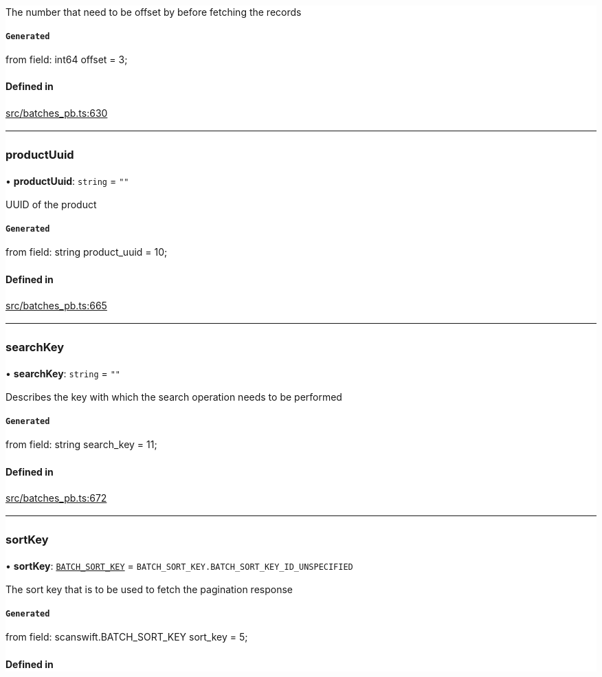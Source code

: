 The number that need to be offset by before fetching the records

**`Generated`**

from field: int64 offset = 3;

#### Defined in

[src/batches_pb.ts:630](https://github.com/TCUBEAI-TECHNOLOGIES-PRIVATE-LIMITED/ts-sdk/blob/85a94f2/src/batches_pb.ts#L630)

___

### productUuid

• **productUuid**: `string` = `""`

UUID of the product

**`Generated`**

from field: string product_uuid = 10;

#### Defined in

[src/batches_pb.ts:665](https://github.com/TCUBEAI-TECHNOLOGIES-PRIVATE-LIMITED/ts-sdk/blob/85a94f2/src/batches_pb.ts#L665)

___

### searchKey

• **searchKey**: `string` = `""`

Describes the key with which the search operation needs to be performed

**`Generated`**

from field: string search_key = 11;

#### Defined in

[src/batches_pb.ts:672](https://github.com/TCUBEAI-TECHNOLOGIES-PRIVATE-LIMITED/ts-sdk/blob/85a94f2/src/batches_pb.ts#L672)

___

### sortKey

• **sortKey**: [`BATCH_SORT_KEY`](../enums/BATCH_SORT_KEY.md) = `BATCH_SORT_KEY.BATCH_SORT_KEY_ID_UNSPECIFIED`

The sort key that is to be used to fetch the pagination response

**`Generated`**

from field: scanswift.BATCH_SORT_KEY sort_key = 5;

#### Defined in
